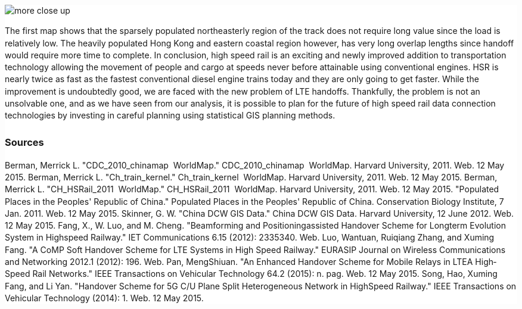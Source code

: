 
![more close up](https://i.imgur.com/yAqG8UY.png "more close up")

The first map shows that the sparsely populated northeasterly region of the track does not
require long  value since the load is relatively low. The heavily populated Hong Kong and
eastern coastal region however, has very long overlap lengths since hand­off would require
more time to complete.
In conclusion, high speed rail is an exciting and newly improved addition to transportation
technology allowing the movement of people and cargo at speeds never before attainable
using conventional engines. HSR is nearly twice as fast as the fastest conventional diesel
engine trains today and they are only going to get faster. While the improvement is
undoubtedly good, we are faced with the new problem of LTE hand­offs. Thankfully, the
problem is not an unsolvable one, and as we have seen from our analysis, it is possible to
plan for the future of high speed rail data connection technologies by investing in careful
planning using statistical GIS planning methods.


### Sources

Berman, Merrick L. "CDC_2010_chinamap ­ WorldMap." CDC_2010_chinamap ­ WorldMap.
Harvard University, 2011. Web. 12 May 2015.
Berman, Merrick L. "Ch_train_kernel." Ch_train_kernel ­ WorldMap. Harvard University, 2011.
Web. 12 May 2015.
Berman, Merrick L. "CH_HSRail_2011 ­ WorldMap." CH_HSRail_2011 ­ WorldMap. Harvard
University, 2011. Web. 12 May 2015.
"Populated Places in the Peoples' Republic of China." Populated Places in the Peoples'
Republic of China. Conservation Biology Institute, 7 Jan. 2011. Web. 12 May 2015.
Skinner, G. W. "China DCW GIS Data." China DCW GIS Data. Harvard University, 12 June
2012. Web. 12 May 2015.
Fang, X., W. Luo, and M. Cheng. "Beamforming and Positioning­assisted Handover Scheme
for Long­term Evolution System in High­speed Railway." IET Communications 6.15 (2012):
2335­340. Web.
Luo, Wantuan, Ruiqiang Zhang, and Xuming Fang. "A CoMP Soft Handover Scheme for LTE
Systems in High Speed Railway." EURASIP Journal on Wireless Communications and
Networking 2012.1 (2012): 196. Web.
Pan, Meng­Shiuan. "An Enhanced Handover Scheme for Mobile Relays in LTE­A High­Speed
Rail Networks." IEEE Transactions on Vehicular Technology 64.2 (2015): n. pag. Web. 12
May 2015.
Song, Hao, Xuming Fang, and Li Yan. "Handover Scheme for 5G C/U Plane Split
Heterogeneous Network in High­Speed Railway." IEEE Transactions on Vehicular
Technology (2014): 1. Web. 12 May 2015.
